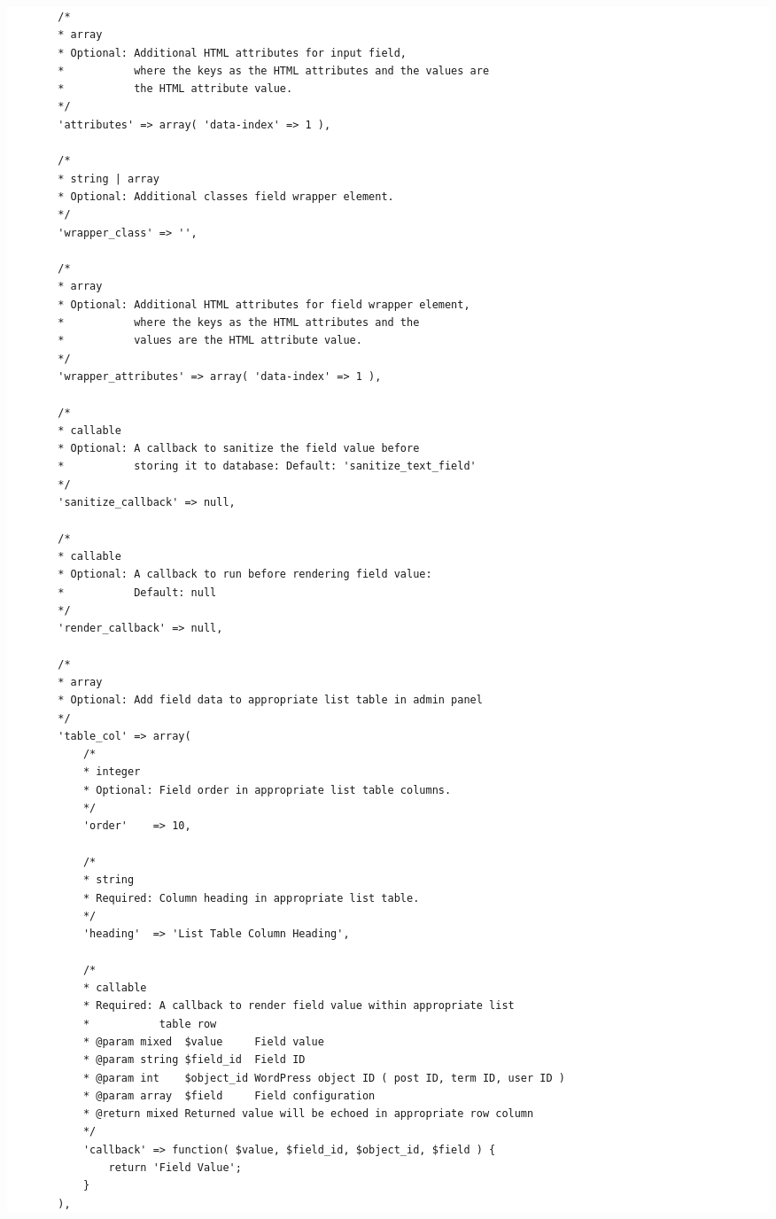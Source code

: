             /*
            * array
            * Optional: Additional HTML attributes for input field, 
            *           where the keys as the HTML attributes and the values are 
            *           the HTML attribute value.
            */
            'attributes' => array( 'data-index' => 1 ),
            
            /*
            * string | array
            * Optional: Additional classes field wrapper element.
            */
            'wrapper_class' => '',
    
            /*
            * array
            * Optional: Additional HTML attributes for field wrapper element, 
            *           where the keys as the HTML attributes and the 
            *           values are the HTML attribute value.
            */
            'wrapper_attributes' => array( 'data-index' => 1 ),
            
            /*
            * callable
            * Optional: A callback to sanitize the field value before 
            *           storing it to database: Default: 'sanitize_text_field'
            */
            'sanitize_callback' => null,
            
            /*
            * callable
            * Optional: A callback to run before rendering field value: 
            *           Default: null
            */
            'render_callback' => null,
    
            /*
            * array
            * Optional: Add field data to appropriate list table in admin panel
            */
            'table_col' => array(
                /*
                * integer
                * Optional: Field order in appropriate list table columns.
                */
                'order'    => 10,
        
                /*
                * string
                * Required: Column heading in appropriate list table.
                */
                'heading'  => 'List Table Column Heading',
                
                /*
                * callable
                * Required: A callback to render field value within appropriate list
                *           table row
                * @param mixed  $value     Field value
                * @param string $field_id  Field ID
                * @param int    $object_id WordPress object ID ( post ID, term ID, user ID )
                * @param array  $field     Field configuration
                * @return mixed Returned value will be echoed in appropriate row column
                */
                'callback' => function( $value, $field_id, $object_id, $field ) {
                    return 'Field Value';
                }
            ),